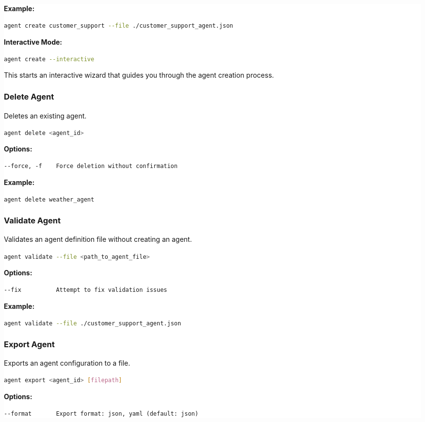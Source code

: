 **Example:**
```bash
agent create customer_support --file ./customer_support_agent.json
```

**Interactive Mode:**
```bash
agent create --interactive
```

This starts an interactive wizard that guides you through the agent creation process.

### Delete Agent

Deletes an existing agent.

```bash
agent delete <agent_id>
```

**Options:**
```
--force, -f    Force deletion without confirmation
```

**Example:**
```bash
agent delete weather_agent
```

### Validate Agent

Validates an agent definition file without creating an agent.

```bash
agent validate --file <path_to_agent_file>
```

**Options:**
```
--fix          Attempt to fix validation issues
```

**Example:**
```bash
agent validate --file ./customer_support_agent.json
```

### Export Agent

Exports an agent configuration to a file.

```bash
agent export <agent_id> [filepath]
```

**Options:**
```
--format       Export format: json, yaml (default: json)
```

